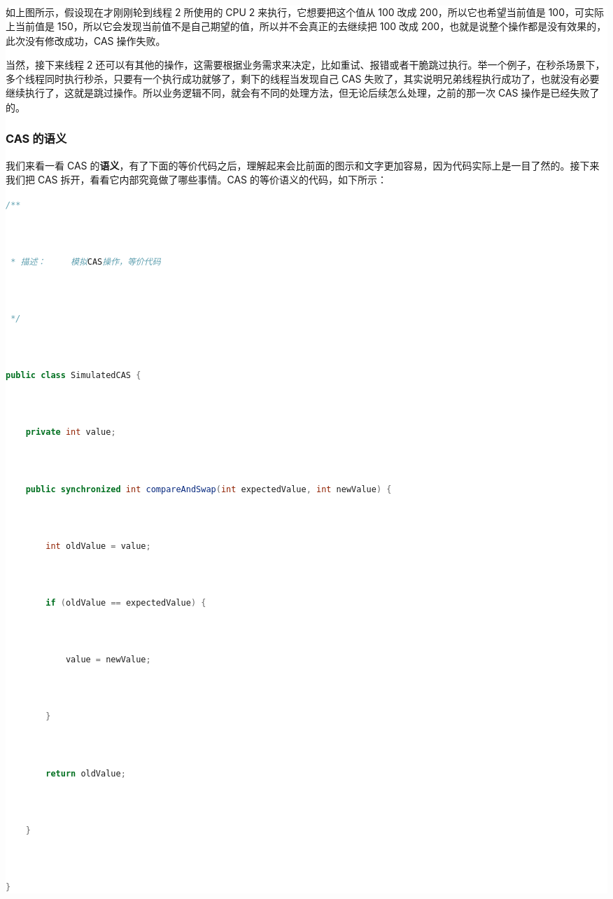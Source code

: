 如上图所示，假设现在才刚刚轮到线程 2 所使用的 CPU 2 来执行，它想要把这个值从 100 改成 200，所以它也希望当前值是 100，可实际上当前值是 150，所以它会发现当前值不是自己期望的值，所以并不会真正的去继续把 100 改成 200，也就是说整个操作都是没有效果的，此次没有修改成功，CAS 操作失败。

当然，接下来线程 2 还可以有其他的操作，这需要根据业务需求来决定，比如重试、报错或者干脆跳过执行。举一个例子，在秒杀场景下，多个线程同时执行秒杀，只要有一个执行成功就够了，剩下的线程当发现自己 CAS 失败了，其实说明兄弟线程执行成功了，也就没有必要继续执行了，这就是跳过操作。所以业务逻辑不同，就会有不同的处理方法，但无论后续怎么处理，之前的那一次 CAS 操作是已经失败了的。

### CAS 的语义

我们来看一看 CAS 的**语义**，有了下面的等价代码之后，理解起来会比前面的图示和文字更加容易，因为代码实际上是一目了然的。接下来我们把 CAS 拆开，看看它内部究竟做了哪些事情。CAS 的等价语义的代码，如下所示：

```java
/**



 * 描述：     模拟CAS操作，等价代码



 */



public class SimulatedCAS {



    private int value;



    public synchronized int compareAndSwap(int expectedValue, int newValue) {



        int oldValue = value;



        if (oldValue == expectedValue) {



            value = newValue;



        }



        return oldValue;



    }



}

```
